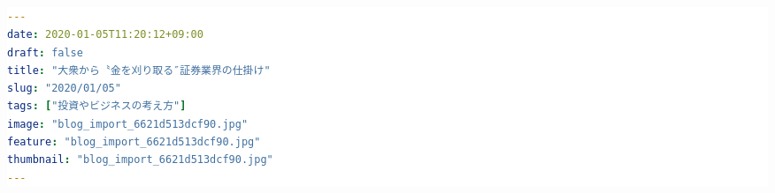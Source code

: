 ```yaml
---
date: 2020-01-05T11:20:12+09:00
draft: false
title: "大衆から〝金を刈り取る″証券業界の仕掛け"
slug: "2020/01/05"
tags: ["投資やビジネスの考え方"]
image: "blog_import_6621d513dcf90.jpg"
feature: "blog_import_6621d513dcf90.jpg"
thumbnail: "blog_import_6621d513dcf90.jpg"
---
```
